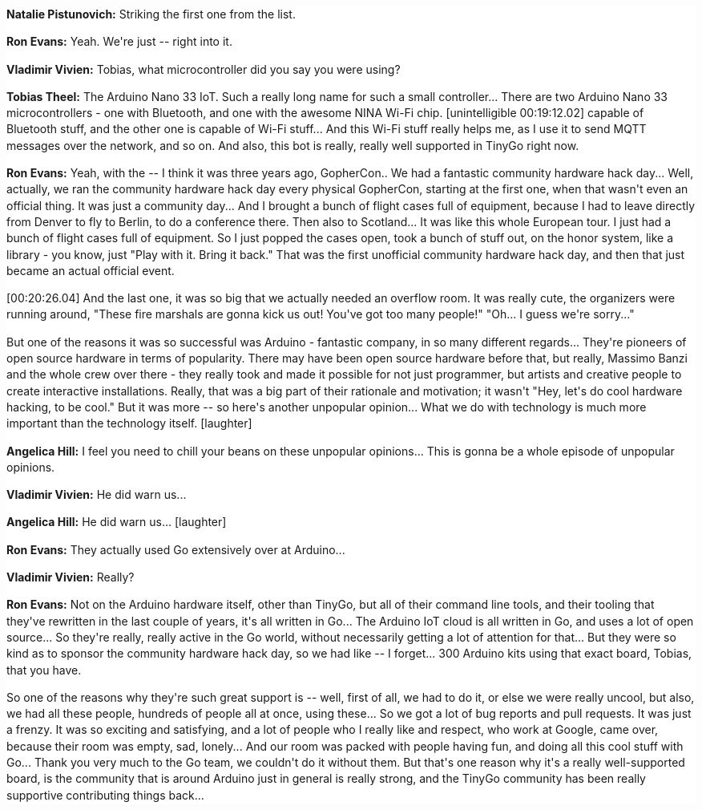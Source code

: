 **Natalie Pistunovich:** Striking the first one from the list.

**Ron Evans:** Yeah. We're just -- right into it.

**Vladimir Vivien:** Tobias, what microcontroller did you say you were using?

**Tobias Theel:** The Arduino Nano 33 IoT. Such a really long name for such a small controller... There are two Arduino Nano 33 microcontrollers - one with Bluetooth, and one with the awesome NINA Wi-Fi chip. \[unintelligible 00:19:12.02\] capable of Bluetooth stuff, and the other one is capable of Wi-Fi stuff... And this Wi-Fi stuff really helps me, as I use it to send MQTT messages over the network, and so on. And also, this bot is really, really well supported in TinyGo right now.

**Ron Evans:** Yeah, with the -- I think it was three years ago, GopherCon.. We had a fantastic community hardware hack day... Well, actually, we ran the community hardware hack day every physical GopherCon, starting at the first one, when that wasn't even an official thing. It was just a community day... And I brought a bunch of flight cases full of equipment, because I had to leave directly from Denver to fly to Berlin, to do a conference there. Then also to Scotland... It was like this whole European tour. I just had a bunch of flight cases full of equipment. So I just popped the cases open, took a bunch of stuff out, on the honor system, like a library - you know, just "Play with it. Bring it back." That was the first unofficial community hardware hack day, and then that just became an actual official event.

\[00:20:26.04\] And the last one, it was so big that we actually needed an overflow room. It was really cute, the organizers were running around, "These fire marshals are gonna kick us out! You've got too many people!" "Oh... I guess we're sorry..."

But one of the reasons it was so successful was Arduino - fantastic company, in so many different regards... They're pioneers of open source hardware in terms of popularity. There may have been open source hardware before that, but really, Massimo Banzi and the whole crew over there - they really took and made it possible for not just programmer, but artists and creative people to create interactive installations. Really, that was a big part of their rationale and motivation; it wasn't "Hey, let's do cool hardware hacking, to be cool." But it was more -- so here's another unpopular opinion... What we do with technology is much more important than the technology itself. \[laughter\]

**Angelica Hill:** I feel you need to chill your beans on these unpopular opinions... This is gonna be a whole episode of unpopular opinions.

**Vladimir Vivien:** He did warn us...

**Angelica Hill:** He did warn us... \[laughter\]

**Ron Evans:** They actually used Go extensively over at Arduino...

**Vladimir Vivien:** Really?

**Ron Evans:** Not on the Arduino hardware itself, other than TinyGo, but all of their command line tools, and their tooling that they've rewritten in the last couple of years, it's all written in Go... The Arduino IoT cloud is all written in Go, and uses a lot of open source... So they're really, really active in the Go world, without necessarily getting a lot of attention for that... But they were so kind as to sponsor the community hardware hack day, so we had like -- I forget... 300 Arduino kits using that exact board, Tobias, that you have.

So one of the reasons why they're such great support is -- well, first of all, we had to do it, or else we were really uncool, but also, we had all these people, hundreds of people all at once, using these... So we got a lot of bug reports and pull requests. It was just a frenzy. It was so exciting and satisfying, and a lot of people who I really like and respect, who work at Google, came over, because their room was empty, sad, lonely... And our room was packed with people having fun, and doing all this cool stuff with Go... Thank you very much to the Go team, we couldn't do it without them. But that's one reason why it's a really well-supported board, is the community that is around Arduino just in general is really strong, and the TinyGo community has been really supportive contributing things back...
